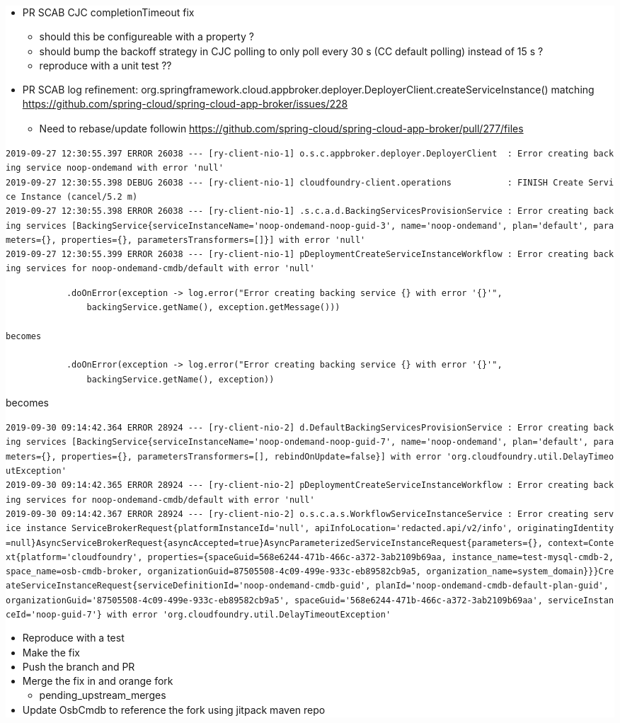 


          

 
- PR SCAB CJC completionTimeout fix
   - should this be configureable with a property ?
   - should bump the backoff strategy in CJC polling to only poll every 30 s (CC default polling) instead of 15 s ?
   - reproduce with a unit test ?? 

- PR SCAB log refinement: org.springframework.cloud.appbroker.deployer.DeployerClient.createServiceInstance() matching https://github.com/spring-cloud/spring-cloud-app-broker/issues/228
   - Need to rebase/update followin https://github.com/spring-cloud/spring-cloud-app-broker/pull/277/files

```   
2019-09-27 12:30:55.397 ERROR 26038 --- [ry-client-nio-1] o.s.c.appbroker.deployer.DeployerClient  : Error creating backing service noop-ondemand with error 'null'
2019-09-27 12:30:55.398 DEBUG 26038 --- [ry-client-nio-1] cloudfoundry-client.operations           : FINISH Create Service Instance (cancel/5.2 m)
2019-09-27 12:30:55.398 ERROR 26038 --- [ry-client-nio-1] .s.c.a.d.BackingServicesProvisionService : Error creating backing services [BackingService{serviceInstanceName='noop-ondemand-noop-guid-3', name='noop-ondemand', plan='default', parameters={}, properties={}, parametersTransformers=[]}] with error 'null'
2019-09-27 12:30:55.399 ERROR 26038 --- [ry-client-nio-1] pDeploymentCreateServiceInstanceWorkflow : Error creating backing services for noop-ondemand-cmdb/default with error 'null'
```   

```   
			.doOnError(exception -> log.error("Error creating backing service {} with error '{}'",
				backingService.getName(), exception.getMessage()))

becomes 

			.doOnError(exception -> log.error("Error creating backing service {} with error '{}'",
				backingService.getName(), exception))
```           

becomes
```
2019-09-30 09:14:42.364 ERROR 28924 --- [ry-client-nio-2] d.DefaultBackingServicesProvisionService : Error creating backing services [BackingService{serviceInstanceName='noop-ondemand-noop-guid-7', name='noop-ondemand', plan='default', parameters={}, properties={}, parametersTransformers=[], rebindOnUpdate=false}] with error 'org.cloudfoundry.util.DelayTimeoutException'
2019-09-30 09:14:42.365 ERROR 28924 --- [ry-client-nio-2] pDeploymentCreateServiceInstanceWorkflow : Error creating backing services for noop-ondemand-cmdb/default with error 'null'
2019-09-30 09:14:42.367 ERROR 28924 --- [ry-client-nio-2] o.s.c.a.s.WorkflowServiceInstanceService : Error creating service instance ServiceBrokerRequest{platformInstanceId='null', apiInfoLocation='redacted.api/v2/info', originatingIdentity=null}AsyncServiceBrokerRequest{asyncAccepted=true}AsyncParameterizedServiceInstanceRequest{parameters={}, context=Context{platform='cloudfoundry', properties={spaceGuid=568e6244-471b-466c-a372-3ab2109b69aa, instance_name=test-mysql-cmdb-2, space_name=osb-cmdb-broker, organizationGuid=87505508-4c09-499e-933c-eb89582cb9a5, organization_name=system_domain}}}CreateServiceInstanceRequest{serviceDefinitionId='noop-ondemand-cmdb-guid', planId='noop-ondemand-cmdb-default-plan-guid', organizationGuid='87505508-4c09-499e-933c-eb89582cb9a5', spaceGuid='568e6244-471b-466c-a372-3ab2109b69aa', serviceInstanceId='noop-guid-7'} with error 'org.cloudfoundry.util.DelayTimeoutException'
``` 
   - Reproduce with a test
   - Make the fix
   - Push the branch and PR
   - Merge the fix in and orange fork
      - pending_upstream_merges
   - Update OsbCmdb to reference the fork using jitpack maven repo

